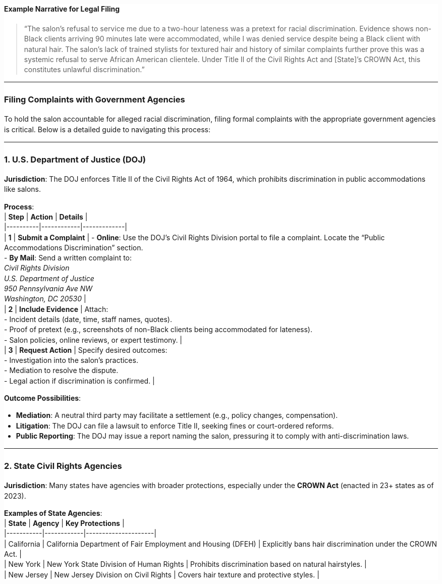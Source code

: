 
#### **Example Narrative for Legal Filing**  
> “The salon’s refusal to service me due to a two-hour lateness was a pretext for racial discrimination. Evidence shows non-Black clients arriving 90 minutes late were accommodated, while I was denied service despite being a Black client with natural hair. The salon’s lack of trained stylists for textured hair and history of similar complaints further prove this was a systemic refusal to serve African American clientele. Under Title II of the Civil Rights Act and [State]’s CROWN Act, this constitutes unlawful discrimination.”  

---

### Filing Complaints with Government Agencies  

To hold the salon accountable for alleged racial discrimination, filing formal complaints with the appropriate government agencies is critical. Below is a detailed guide to navigating this process:  

---

### **1. U.S. Department of Justice (DOJ)**  
**Jurisdiction**: The DOJ enforces Title II of the Civil Rights Act of 1964, which prohibits discrimination in public accommodations like salons.  

**Process**:  
| **Step** | **Action** | **Details** |  
|----------|------------|-------------|  
| **1** | **Submit a Complaint** | - **Online**: Use the DOJ’s Civil Rights Division portal to file a complaint. Locate the “Public Accommodations Discrimination” section. <br> - **By Mail**: Send a written complaint to: <br> *Civil Rights Division* <br> *U.S. Department of Justice* <br> *950 Pennsylvania Ave NW* <br> *Washington, DC 20530* |  
| **2** | **Include Evidence** | Attach: <br> - Incident details (date, time, staff names, quotes). <br> - Proof of pretext (e.g., screenshots of non-Black clients being accommodated for lateness). <br> - Salon policies, online reviews, or expert testimony. |  
| **3** | **Request Action** | Specify desired outcomes: <br> - Investigation into the salon’s practices. <br> - Mediation to resolve the dispute. <br> - Legal action if discrimination is confirmed. |  

**Outcome Possibilities**:  
- **Mediation**: A neutral third party may facilitate a settlement (e.g., policy changes, compensation).  
- **Litigation**: The DOJ can file a lawsuit to enforce Title II, seeking fines or court-ordered reforms.  
- **Public Reporting**: The DOJ may issue a report naming the salon, pressuring it to comply with anti-discrimination laws.  

---

### **2. State Civil Rights Agencies**  
**Jurisdiction**: Many states have agencies with broader protections, especially under the **CROWN Act** (enacted in 23+ states as of 2023).  

**Examples of State Agencies**:  
| **State** | **Agency** | **Key Protections** |  
|-----------|------------|---------------------|  
| California | California Department of Fair Employment and Housing (DFEH) | Explicitly bans hair discrimination under the CROWN Act. |  
| New York | New York State Division of Human Rights | Prohibits discrimination based on natural hairstyles. |  
| New Jersey | New Jersey Division on Civil Rights | Covers hair texture and protective styles. |  
